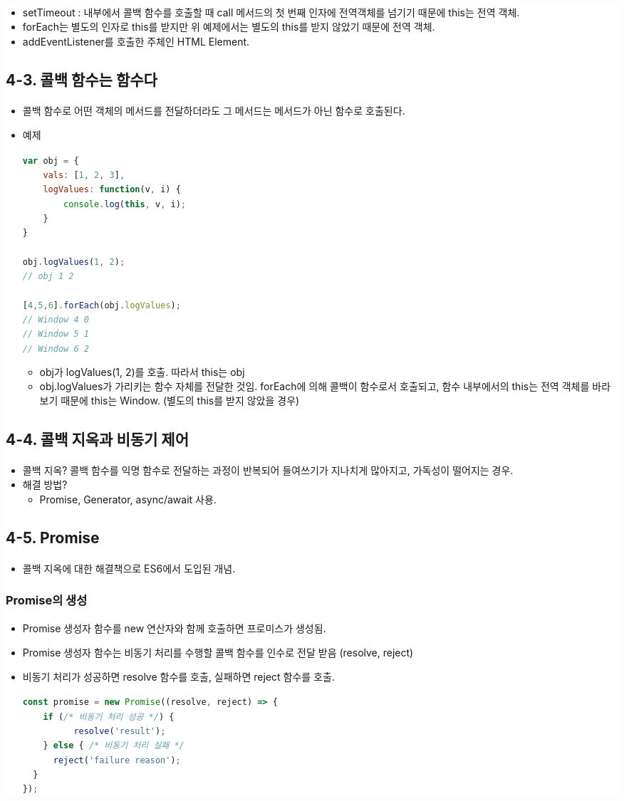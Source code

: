   - setTimeout : 내부에서 콜백 함수를 호출할 때 call 메서드의 첫 번째 인자에 전역객체를 넘기기 때문에 this는 전역 객체.
  - forEach는 별도의 인자로 this를 받지만 위 예제에서는 별도의 this를 받지 않았기 때문에 전역 객체.
  - addEventListener를 호출한 주체인 HTML Element.

## 4-3. 콜백 함수는 함수다

- 콜백 함수로 어떤 객체의 메서드를 전달하더라도 그 메서드는 메서드가 아닌 함수로 호출된다.
- 예제

  ```js
  var obj = {
      vals: [1, 2, 3],
      logValues: function(v, i) {
          console.log(this, v, i);
      }
  }
  
  obj.logValues(1, 2);
  // obj 1 2
  
  [4,5,6].forEach(obj.logValues);
  // Window 4 0
  // Window 5 1
  // Window 6 2
  ```

  - obj가 logValues(1, 2)를 호출. 따라서 this는 obj
  - obj.logValues가 가리키는 함수 자체를 전달한 것임. forEach에 의해 콜백이 함수로서 호출되고, 함수 내부에서의 this는 전역 객체를 바라보기 때문에 this는 Window. (별도의 this를 받지 않았을 경우)

## 4-4. 콜백 지옥과 비동기 제어

- 콜백 지옥? 콜백 함수를 익명 함수로 전달하는 과정이 반복되어 들여쓰기가 지나치게 많아지고, 가독성이 떨어지는 경우.
- 해결 방법?
  - Promise, Generator, async/await 사용.

## 4-5. Promise

- 콜백 지옥에 대한 해결책으로 ES6에서 도입된 개념.

### Promise의 생성

- Promise 생성자 함수를 new 연산자와 함께 호출하면 프로미스가 생성됨.
- Promise 생성자 함수는 비동기 처리를 수행할 콜백 함수를 인수로 전달 받음 (resolve, reject)
- 비동기 처리가 성공하면 resolve 함수를 호출, 실패하면 reject 함수를 호출.

  ```js
  const promise = new Promise((resolve, reject) => {
      if (/* 비동기 처리 성공 */) {
  			resolve('result');
      } else { /* 비동기 처리 실패 */
        reject('failure reason');
  	}
  });
  ```
